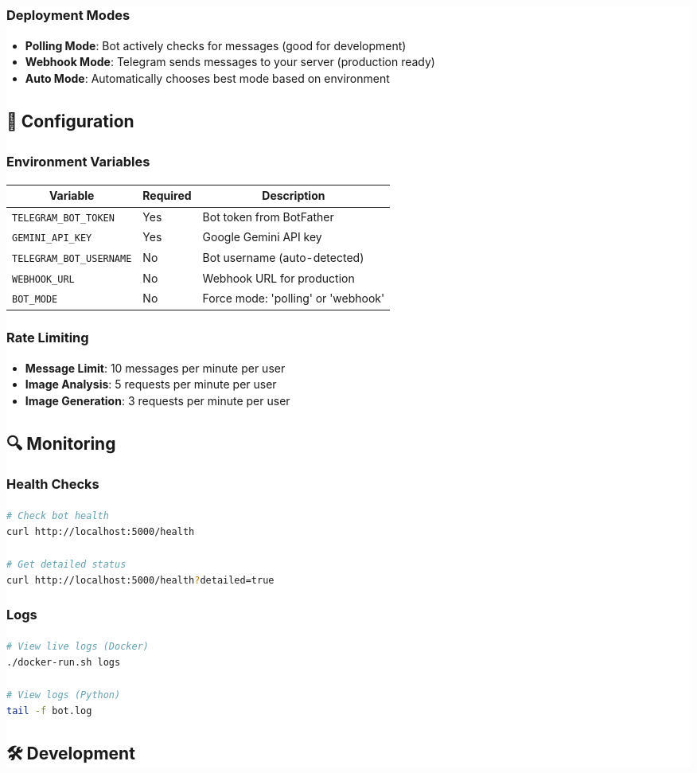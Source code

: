 ### Deployment Modes

- **Polling Mode**: Bot actively checks for messages (good for development)
- **Webhook Mode**: Telegram sends messages to your server (production ready)
- **Auto Mode**: Automatically chooses best mode based on environment

## 🔧 Configuration

### Environment Variables

| Variable | Required | Description |
|----------|----------|-------------|
| `TELEGRAM_BOT_TOKEN` | Yes | Bot token from BotFather |
| `GEMINI_API_KEY` | Yes | Google Gemini API key |
| `TELEGRAM_BOT_USERNAME` | No | Bot username (auto-detected) |
| `WEBHOOK_URL` | No | Webhook URL for production |
| `BOT_MODE` | No | Force mode: 'polling' or 'webhook' |

### Rate Limiting

- **Message Limit**: 10 messages per minute per user
- **Image Analysis**: 5 requests per minute per user
- **Image Generation**: 3 requests per minute per user

## 🔍 Monitoring

### Health Checks

```bash
# Check bot health
curl http://localhost:5000/health

# Get detailed status
curl http://localhost:5000/health?detailed=true
```

### Logs

```bash
# View live logs (Docker)
./docker-run.sh logs

# View logs (Python)
tail -f bot.log
```

## 🛠️ Development
